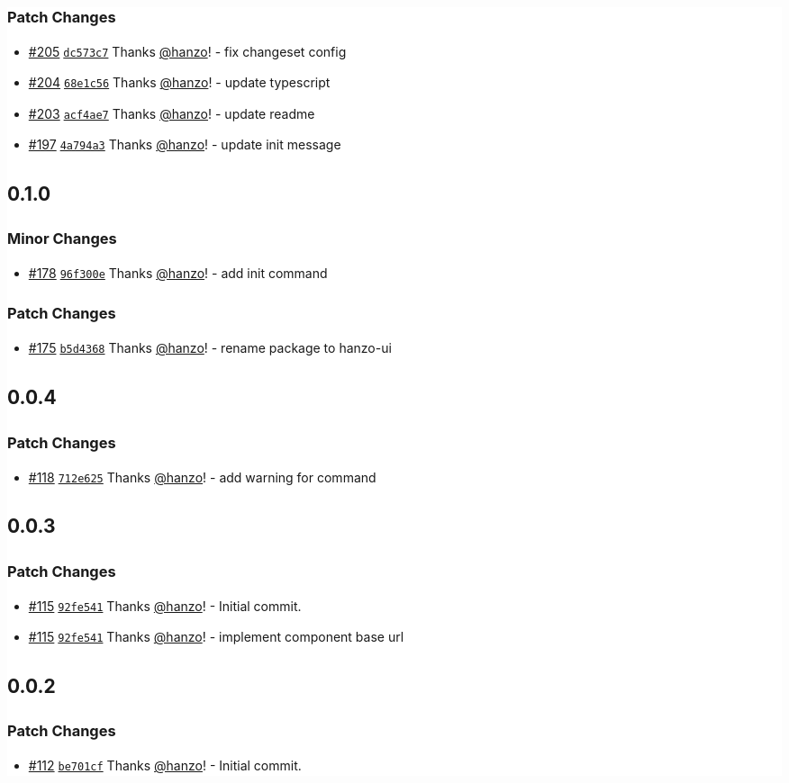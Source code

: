 ### Patch Changes

- [#205](https://github.com/hanzo/ui/pull/205) [`dc573c7`](https://github.com/hanzo/ui/commit/dc573c7e9ecf73a9a8f53320bc4f5db17d7bd2b3) Thanks [@hanzo](https://github.com/hanzo)! - fix changeset config

- [#204](https://github.com/hanzo/ui/pull/204) [`68e1c56`](https://github.com/hanzo/ui/commit/68e1c5624a35edb3c38e5f739acf3387fdca541c) Thanks [@hanzo](https://github.com/hanzo)! - update typescript

- [#203](https://github.com/hanzo/ui/pull/203) [`acf4ae7`](https://github.com/hanzo/ui/commit/acf4ae79cb734671a5b5c227b5009f38b59e3f19) Thanks [@hanzo](https://github.com/hanzo)! - update readme

- [#197](https://github.com/hanzo/ui/pull/197) [`4a794a3`](https://github.com/hanzo/ui/commit/4a794a354f3e03b76cba32049971afc2f6986080) Thanks [@hanzo](https://github.com/hanzo)! - update init message

## 0.1.0

### Minor Changes

- [#178](https://github.com/hanzo/ui/pull/178) [`96f300e`](https://github.com/hanzo/ui/commit/96f300ea7471de9de9d433114d010d8fef2c8bae) Thanks [@hanzo](https://github.com/hanzo)! - add init command

### Patch Changes

- [#175](https://github.com/hanzo/ui/pull/175) [`b5d4368`](https://github.com/hanzo/ui/commit/b5d43688b975eb66b95b71af0396d07f94dde247) Thanks [@hanzo](https://github.com/hanzo)! - rename package to hanzo-ui

## 0.0.4

### Patch Changes

- [#118](https://github.com/hanzo/ui/pull/118) [`712e625`](https://github.com/hanzo/ui/commit/712e625d485a0d7ac77fea4d5077d9ec7a33c513) Thanks [@hanzo](https://github.com/hanzo)! - add warning for command

## 0.0.3

### Patch Changes

- [#115](https://github.com/hanzo/ui/pull/115) [`92fe541`](https://github.com/hanzo/ui/commit/92fe54184b5e9b5ac7259829436d7786a52606b3) Thanks [@hanzo](https://github.com/hanzo)! - Initial commit.

- [#115](https://github.com/hanzo/ui/pull/115) [`92fe541`](https://github.com/hanzo/ui/commit/92fe54184b5e9b5ac7259829436d7786a52606b3) Thanks [@hanzo](https://github.com/hanzo)! - implement component base url

## 0.0.2

### Patch Changes

- [#112](https://github.com/hanzo/ui/pull/112) [`be701cf`](https://github.com/hanzo/ui/commit/be701cf139e0acc0ced3e161d246f7b2b53dccbe) Thanks [@hanzo](https://github.com/hanzo)! - Initial commit.
